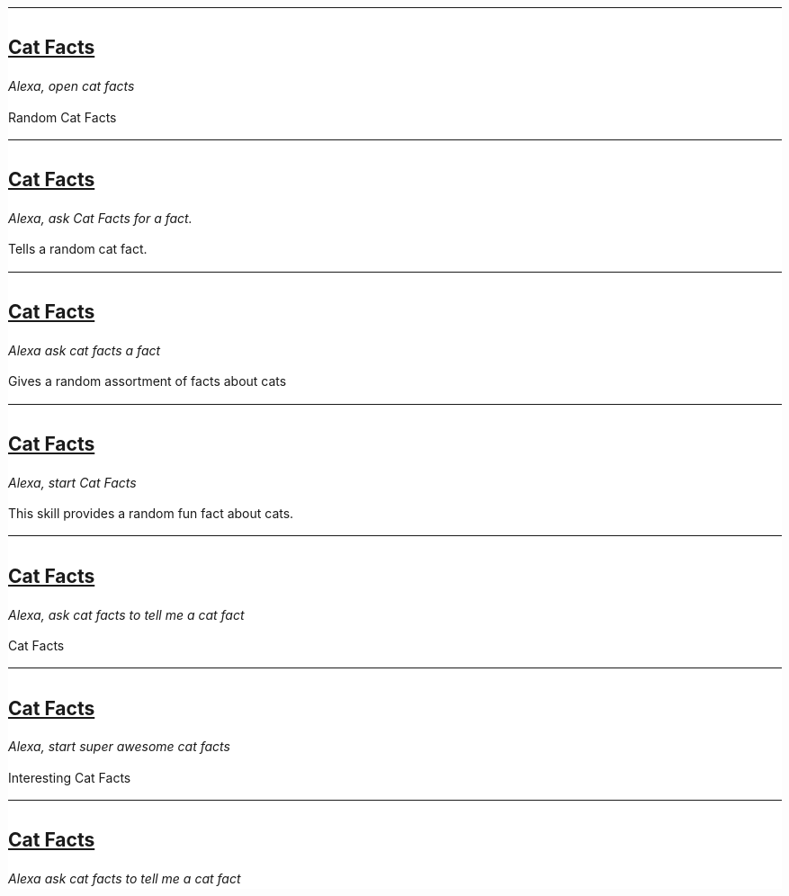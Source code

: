 ***

## [Cat Facts](skills/B01HTYFK54)

*Alexa, open cat facts*

Random Cat Facts

***

## [Cat Facts](skills/B01J66DPH8)

*Alexa, ask Cat Facts for a fact.*

Tells a random cat fact.

***

## [Cat Facts](skills/B01JMM93FO)

*Alexa ask cat facts a fact*

Gives a random assortment of facts about cats

***

## [Cat Facts](skills/B01K5JZC2Q)

*Alexa, start Cat Facts*

This skill provides a random fun fact about cats.

***

## [Cat Facts](skills/B01K8HUCJI)

*Alexa, ask cat facts to tell me a cat fact*

Cat Facts

***

## [Cat Facts](skills/B01KBM3E54)

*Alexa, start super awesome cat facts*

Interesting Cat Facts

***

## [Cat Facts](skills/B01KPDFY20)

*Alexa ask cat facts to tell me a cat fact*
